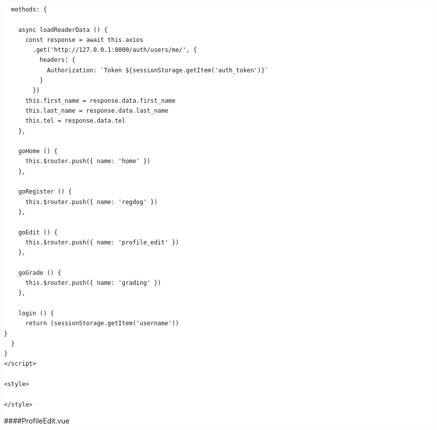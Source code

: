       methods: {
    
        async loadReaderData () {
          const response = await this.axios
            .get('http://127.0.0.1:8000/auth/users/me/', {
              headers: {
                Authorization: `Token ${sessionStorage.getItem('auth_token')}`
              }
            })
          this.first_name = response.data.first_name
          this.last_name = response.data.last_name
          this.tel = response.data.tel
        },
    
        goHome () {
          this.$router.push({ name: 'home' })
        },
    
        goRegister () {
          this.$router.push({ name: 'regdog' })
        },
    
        goEdit () {
          this.$router.push({ name: 'profile_edit' })
        },
    
        goGrade () {
          this.$router.push({ name: 'grading' })
        },
    
        login () {
          return (sessionStorage.getItem('username'))
    }
      }
    }
    </script>
    
    <style>
    
    </style>
####ProfileEdit.vue
    <template>
      <div class="edit">
        <h2>Редактирование профиля</h2>
        <v-form
          @submit.prevent="saveChanges"
          ref="changeForm"
          class="my-2">
          <v-row>
            <v-col cols="5" class="mx-auto">
    
              <v-text-field
                label="Имя"
                v-model="changeForm.first_name"
                name="first_name"/>  
    